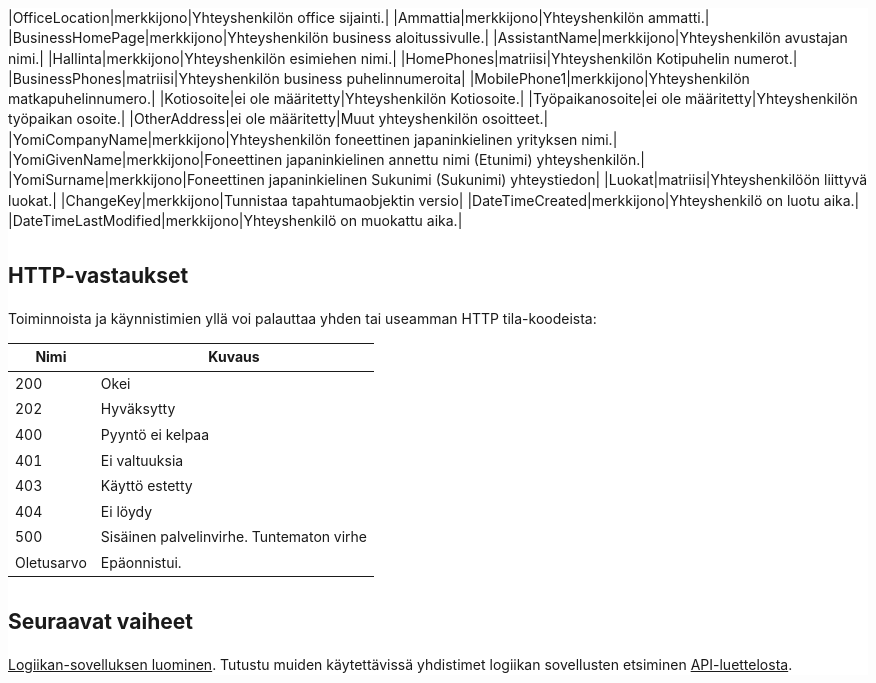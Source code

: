 |OfficeLocation|merkkijono|Yhteyshenkilön office sijainti.|
|Ammattia|merkkijono|Yhteyshenkilön ammatti.|
|BusinessHomePage|merkkijono|Yhteyshenkilön business aloitussivulle.|
|AssistantName|merkkijono|Yhteyshenkilön avustajan nimi.|
|Hallinta|merkkijono|Yhteyshenkilön esimiehen nimi.|
|HomePhones|matriisi|Yhteyshenkilön Kotipuhelin numerot.|
|BusinessPhones|matriisi|Yhteyshenkilön business puhelinnumeroita|
|MobilePhone1|merkkijono|Yhteyshenkilön matkapuhelinnumero.|
|Kotiosoite|ei ole määritetty|Yhteyshenkilön Kotiosoite.|
|Työpaikanosoite|ei ole määritetty|Yhteyshenkilön työpaikan osoite.|
|OtherAddress|ei ole määritetty|Muut yhteyshenkilön osoitteet.|
|YomiCompanyName|merkkijono|Yhteyshenkilön foneettinen japaninkielinen yrityksen nimi.|
|YomiGivenName|merkkijono|Foneettinen japaninkielinen annettu nimi (Etunimi) yhteyshenkilön.|
|YomiSurname|merkkijono|Foneettinen japaninkielinen Sukunimi (Sukunimi) yhteystiedon|
|Luokat|matriisi|Yhteyshenkilöön liittyvä luokat.|
|ChangeKey|merkkijono|Tunnistaa tapahtumaobjektin versio|
|DateTimeCreated|merkkijono|Yhteyshenkilö on luotu aika.|
|DateTimeLastModified|merkkijono|Yhteyshenkilö on muokattu aika.|



## <a name="http-responses"></a>HTTP-vastaukset

Toiminnoista ja käynnistimien yllä voi palauttaa yhden tai useamman HTTP tila-koodeista: 

|Nimi|Kuvaus|
|---|---|
|200|Okei|
|202|Hyväksytty|
|400|Pyyntö ei kelpaa|
|401|Ei valtuuksia|
|403|Käyttö estetty|
|404|Ei löydy|
|500|Sisäinen palvelinvirhe. Tuntematon virhe|
|Oletusarvo|Epäonnistui.|


## <a name="next-steps"></a>Seuraavat vaiheet

[Logiikan-sovelluksen luominen](../app-service-logic/app-service-logic-create-a-logic-app.md). Tutustu muiden käytettävissä yhdistimet logiikan sovellusten etsiminen [API-luettelosta](apis-list.md).